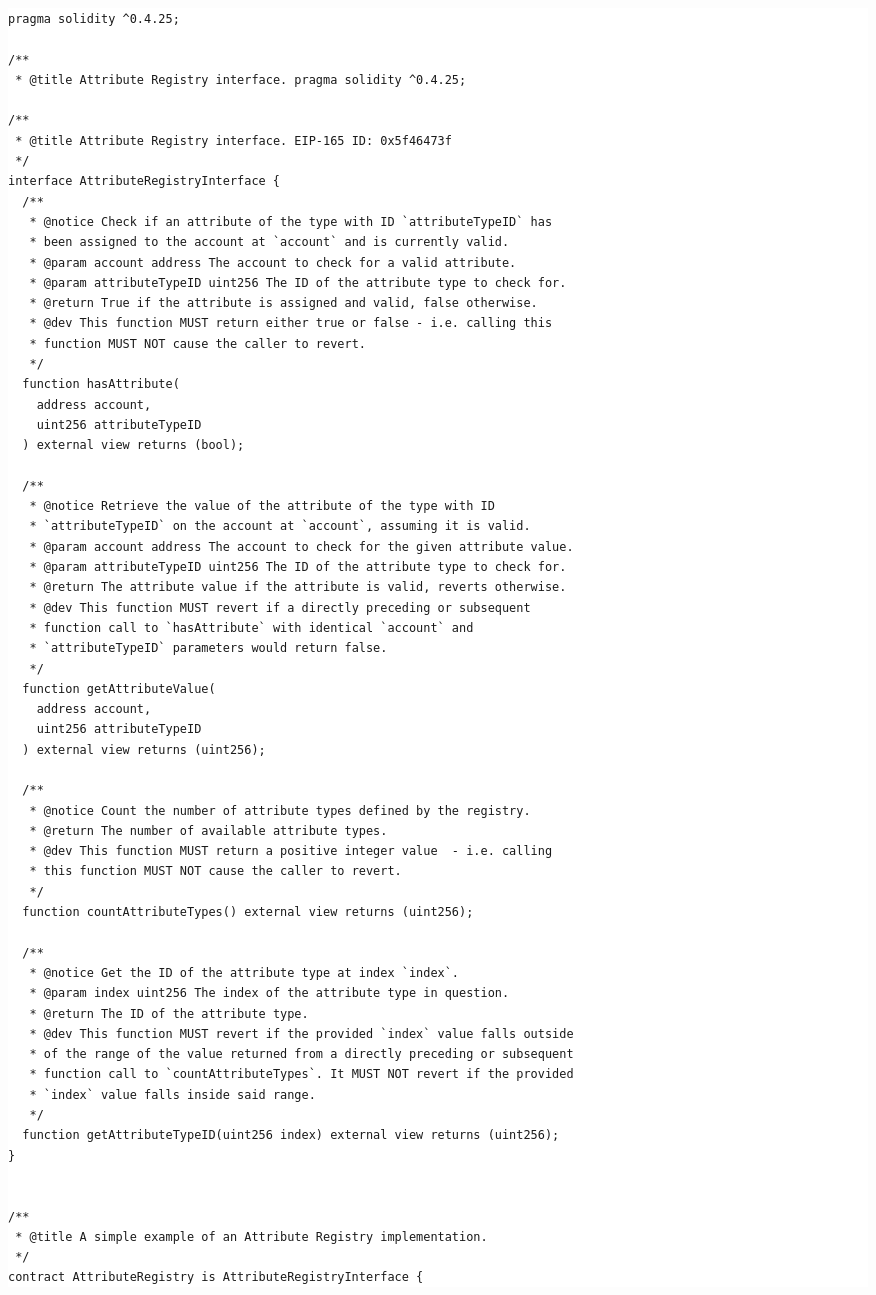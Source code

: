 ```solidity
pragma solidity ^0.4.25;

/**
 * @title Attribute Registry interface. pragma solidity ^0.4.25;

/**
 * @title Attribute Registry interface. EIP-165 ID: 0x5f46473f
 */
interface AttributeRegistryInterface {
  /**
   * @notice Check if an attribute of the type with ID `attributeTypeID` has
   * been assigned to the account at `account` and is currently valid.
   * @param account address The account to check for a valid attribute.
   * @param attributeTypeID uint256 The ID of the attribute type to check for.
   * @return True if the attribute is assigned and valid, false otherwise.
   * @dev This function MUST return either true or false - i.e. calling this
   * function MUST NOT cause the caller to revert.
   */
  function hasAttribute(
    address account,
    uint256 attributeTypeID
  ) external view returns (bool);

  /**
   * @notice Retrieve the value of the attribute of the type with ID
   * `attributeTypeID` on the account at `account`, assuming it is valid.
   * @param account address The account to check for the given attribute value.
   * @param attributeTypeID uint256 The ID of the attribute type to check for.
   * @return The attribute value if the attribute is valid, reverts otherwise.
   * @dev This function MUST revert if a directly preceding or subsequent
   * function call to `hasAttribute` with identical `account` and
   * `attributeTypeID` parameters would return false.
   */
  function getAttributeValue(
    address account,
    uint256 attributeTypeID
  ) external view returns (uint256);

  /**
   * @notice Count the number of attribute types defined by the registry.
   * @return The number of available attribute types.
   * @dev This function MUST return a positive integer value  - i.e. calling
   * this function MUST NOT cause the caller to revert.
   */
  function countAttributeTypes() external view returns (uint256);

  /**
   * @notice Get the ID of the attribute type at index `index`.
   * @param index uint256 The index of the attribute type in question.
   * @return The ID of the attribute type.
   * @dev This function MUST revert if the provided `index` value falls outside
   * of the range of the value returned from a directly preceding or subsequent
   * function call to `countAttributeTypes`. It MUST NOT revert if the provided
   * `index` value falls inside said range.
   */
  function getAttributeTypeID(uint256 index) external view returns (uint256);
}


/**
 * @title A simple example of an Attribute Registry implementation.
 */
contract AttributeRegistry is AttributeRegistryInterface {
```